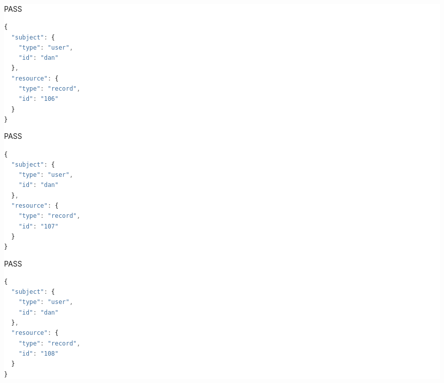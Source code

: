   </td>
  </tr>
  <tr>
    <td bgColor="green">PASS</td>
    <td>

```js
{
  "subject": {
    "type": "user",
    "id": "dan"
  },
  "resource": {
    "type": "record",
    "id": "106"
  }
}
```

  </td>
  </tr>
  <tr>
    <td bgColor="green">PASS</td>
    <td>

```js
{
  "subject": {
    "type": "user",
    "id": "dan"
  },
  "resource": {
    "type": "record",
    "id": "107"
  }
}
```

  </td>
  </tr>
  <tr>
    <td bgColor="green">PASS</td>
    <td>

```js
{
  "subject": {
    "type": "user",
    "id": "dan"
  },
  "resource": {
    "type": "record",
    "id": "108"
  }
}
```
